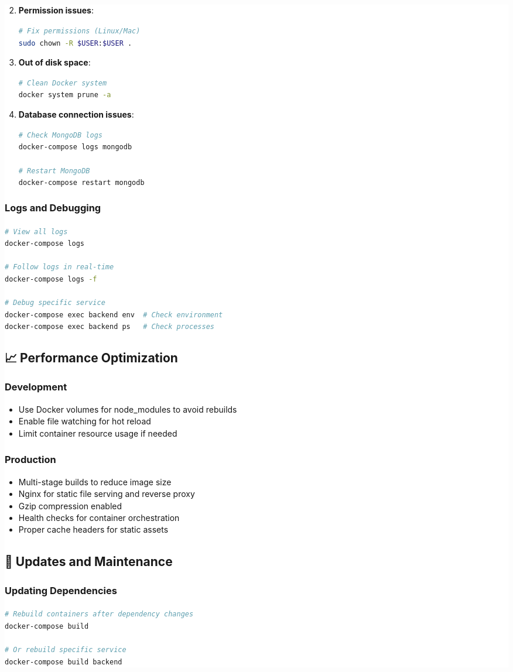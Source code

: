 2. **Permission issues**:
   ```bash
   # Fix permissions (Linux/Mac)
   sudo chown -R $USER:$USER .
   ```

3. **Out of disk space**:
   ```bash
   # Clean Docker system
   docker system prune -a
   ```

4. **Database connection issues**:
   ```bash
   # Check MongoDB logs
   docker-compose logs mongodb
   
   # Restart MongoDB
   docker-compose restart mongodb
   ```

### Logs and Debugging
```bash
# View all logs
docker-compose logs

# Follow logs in real-time
docker-compose logs -f

# Debug specific service
docker-compose exec backend env  # Check environment
docker-compose exec backend ps   # Check processes
```

## 📈 Performance Optimization

### Development
- Use Docker volumes for node_modules to avoid rebuilds
- Enable file watching for hot reload
- Limit container resource usage if needed

### Production
- Multi-stage builds to reduce image size
- Nginx for static file serving and reverse proxy
- Gzip compression enabled
- Health checks for container orchestration
- Proper cache headers for static assets

## 🔄 Updates and Maintenance

### Updating Dependencies
```bash
# Rebuild containers after dependency changes
docker-compose build

# Or rebuild specific service
docker-compose build backend
```
